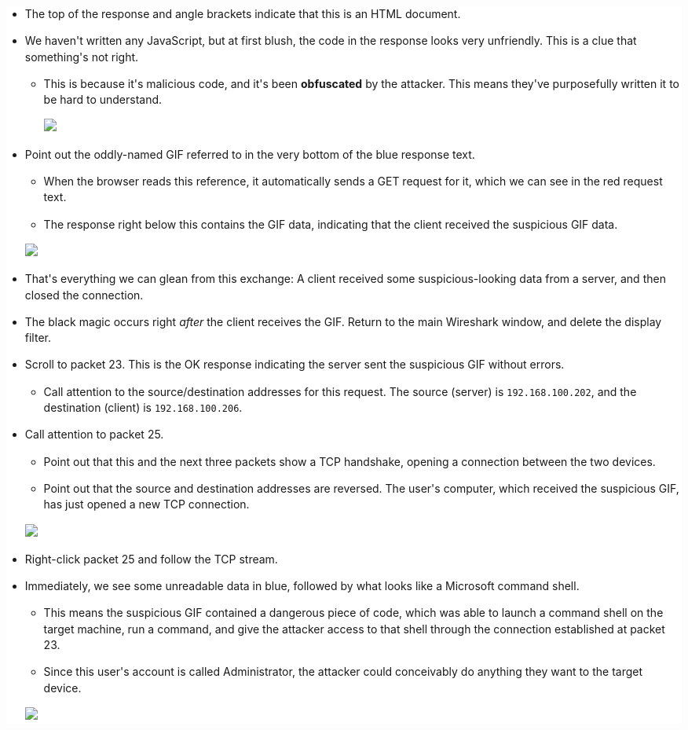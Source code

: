 - The top of the response and angle brackets indicate that this is an HTML document.

- We haven't written any JavaScript, but at first blush, the code in the response looks very unfriendly. This is a clue that something's not right.

  - This is because it's malicious code, and it's been **obfuscated** by the attacker. This means they've purposefully written it to be hard to understand.

    ![](Images/obfuscated_javascript.png)

- Point out the oddly-named GIF referred to in the very bottom of the blue response text.

  - When the browser reads this reference, it automatically sends a GET request for it, which we can see in the red request text.

  - The response right below this contains the GIF data, indicating that the client received the suspicious GIF data.

  ![](Images/suspicious_gif.png)

- That's everything we can glean from this exchange: A client received some suspicious-looking data from a server, and then closed the connection.

- The black magic occurs right *after* the client receives the GIF. Return to the main Wireshark window, and delete the display filter.

- Scroll to packet 23. This is the OK response indicating the server sent the suspicious GIF without errors.

  - Call attention to the source/destination addresses for this request. The source (server) is `192.168.100.202`, and the destination (client) is `192.168.100.206`.

- Call attention to packet 25.

  - Point out that this and the next three packets show a TCP handshake, opening a connection between the two devices.

  - Point out that the source and destination addresses are reversed. The user's computer, which received the suspicious GIF, has just opened a new TCP connection.

  ![](Images/client_server_addresses.png)

- Right-click packet 25 and follow the TCP stream.

- Immediately, we see some unreadable data in blue, followed by what looks like a Microsoft command shell.

  - This means the suspicious GIF contained a dangerous piece of code, which was able to launch a command shell on the target machine, run a command, and give the attacker access to that shell through the connection established at packet 23.

  - Since this user's account is called Administrator, the attacker could conceivably do anything they want to the target device.

  ![](Images/haxed.png)
